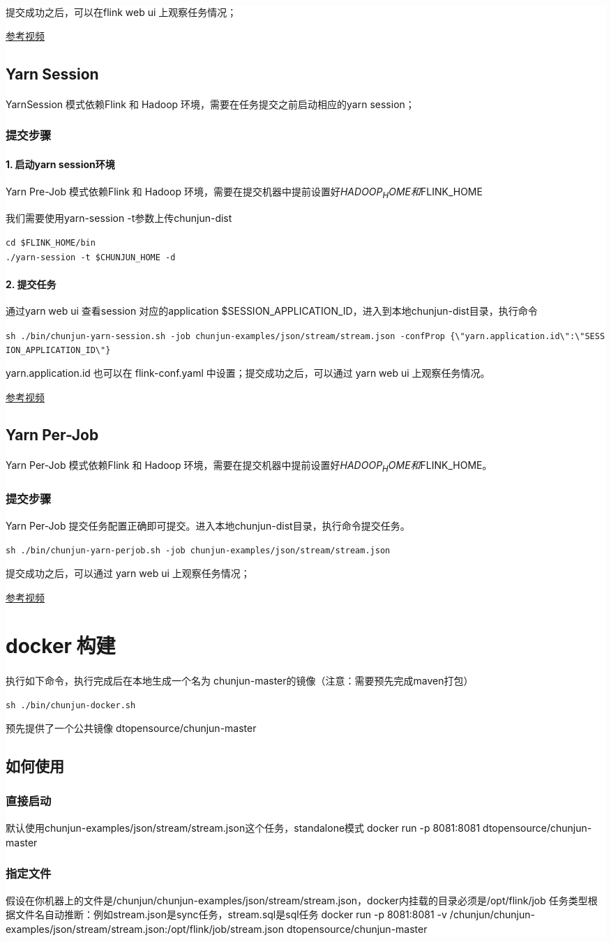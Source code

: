 提交成功之后，可以在flink web ui 上观察任务情况；

[参考视频](https://www.bilibili.com/video/BV1TT41137UV?spm_id_from=333.999.0.0)

## Yarn Session

YarnSession 模式依赖Flink 和 Hadoop 环境，需要在任务提交之前启动相应的yarn session；

### 提交步骤

#### 1. 启动yarn session环境

Yarn Pre-Job 模式依赖Flink 和 Hadoop 环境，需要在提交机器中提前设置好$HADOOP_HOME和$FLINK_HOME

我们需要使用yarn-session -t参数上传chunjun-dist

```shell
cd $FLINK_HOME/bin
./yarn-session -t $CHUNJUN_HOME -d
```

#### 2. 提交任务

通过yarn web ui 查看session 对应的application $SESSION_APPLICATION_ID，进入到本地chunjun-dist目录，执行命令

```shell
sh ./bin/chunjun-yarn-session.sh -job chunjun-examples/json/stream/stream.json -confProp {\"yarn.application.id\":\"SESSION_APPLICATION_ID\"}
```

yarn.application.id 也可以在 flink-conf.yaml 中设置；提交成功之后，可以通过 yarn web ui 上观察任务情况。

[参考视频](https://www.bilibili.com/video/BV1oU4y1D7e7?spm_id_from=333.999.0.0)

## Yarn Per-Job

Yarn Per-Job 模式依赖Flink 和 Hadoop 环境，需要在提交机器中提前设置好$HADOOP_HOME和$FLINK_HOME。

### 提交步骤

Yarn Per-Job 提交任务配置正确即可提交。进入本地chunjun-dist目录，执行命令提交任务。

```shell
sh ./bin/chunjun-yarn-perjob.sh -job chunjun-examples/json/stream/stream.json
```

提交成功之后，可以通过 yarn web ui 上观察任务情况；

[参考视频](https://www.bilibili.com/video/BV1oU4y1D7e7?spm_id_from=333.999.0.0)


# docker 构建
执行如下命令，执行完成后在本地生成一个名为 chunjun-master的镜像（注意：需要预先完成maven打包）
```shell
sh ./bin/chunjun-docker.sh
```
预先提供了一个公共镜像 dtopensource/chunjun-master
## 如何使用
### 直接启动
默认使用chunjun-examples/json/stream/stream.json这个任务，standalone模式
docker run -p 8081:8081 dtopensource/chunjun-master
### 指定文件
假设在你机器上的文件是/chunjun/chunjun-examples/json/stream/stream.json，docker内挂载的目录必须是/opt/flink/job
任务类型根据文件名自动推断：例如stream.json是sync任务，stream.sql是sql任务
docker run -p 8081:8081 -v /chunjun/chunjun-examples/json/stream/stream.json:/opt/flink/job/stream.json dtopensource/chunjun-master